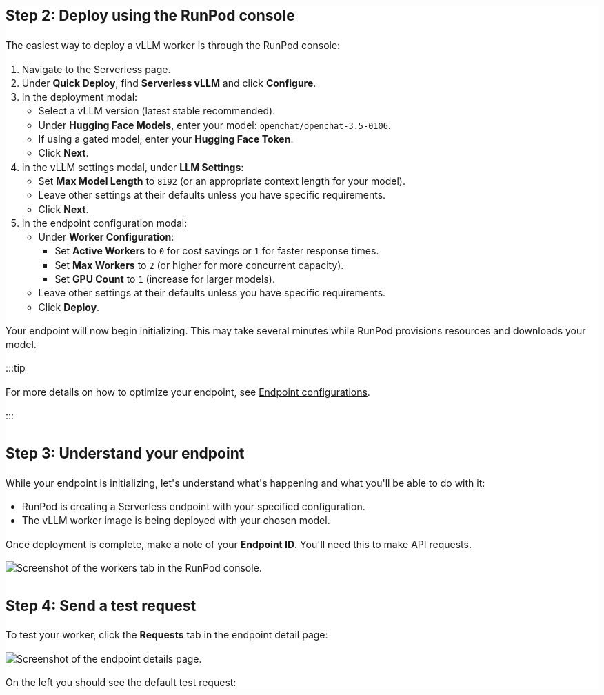 ## Step 2: Deploy using the RunPod console

The easiest way to deploy a vLLM worker is through the RunPod console:

1. Navigate to the [Serverless page](https://www.runpod.io/console/serverless).
2. Under **Quick Deploy**, find **Serverless vLLM** and click **Configure**.
3. In the deployment modal:
   - Select a vLLM version (latest stable recommended).
   - Under **Hugging Face Models**, enter your model: `openchat/openchat-3.5-0106`.
   - If using a gated model, enter your **Hugging Face Token**.
   - Click **Next**.
4. In the vLLM settings modal, under **LLM Settings**:
   - Set **Max Model Length** to `8192` (or an appropriate context length for your model).
   - Leave other settings at their defaults unless you have specific requirements.
   - Click **Next**.
5. In the endpoint configuration modal:
   - Under **Worker Configuration**:
     - Set **Active Workers** to `0` for cost savings or `1` for faster response times.
     - Set **Max Workers** to `2` (or higher for more concurrent capacity).
     - Set **GPU Count** to `1` (increase for larger models).
   - Leave other settings at their defaults unless you have specific requirements.
   - Click **Deploy**.

Your endpoint will now begin initializing. This may take several minutes while RunPod provisions resources and downloads your model.

:::tip

For more details on how to optimize your endpoint, see [Endpoint configurations](/serverless/endpoints/endpoint-configurations).

:::

## Step 3: Understand your endpoint

While your endpoint is initializing, let's understand what's happening and what you'll be able to do with it:

- RunPod is creating a Serverless endpoint with your specified configuration.
- The vLLM worker image is being deployed with your chosen model.

Once deployment is complete, make a note of your **Endpoint ID**. You'll need this to make API requests.

<img src="/img/docs/serverless-endpoint-id.png" width="900" alt="Screenshot of the workers tab in the RunPod console."/>

## Step 4: Send a test request

To test your worker, click the **Requests** tab in the endpoint detail page:

<img src="/img/docs/serverless-get-started-endpoint-details.png" width="900" alt="Screenshot of the endpoint details page."/>

On the left you should see the default test request:
